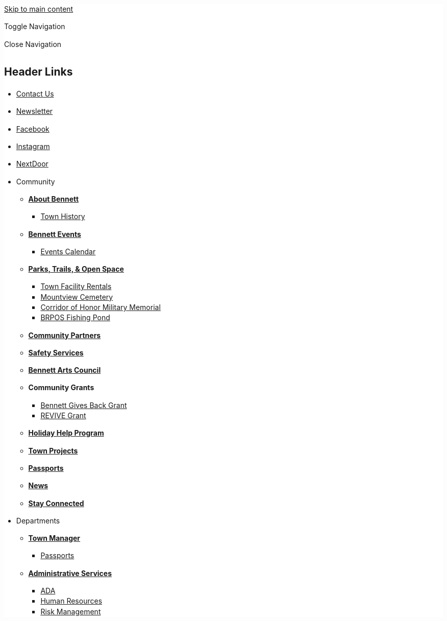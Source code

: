 [Skip to main content](https://www.bennettco.gov/town-board-trustees/directory-listing/steve-dambroski/)

Toggle Navigation

Close Navigation

## Header Links

- [Contact Us](https://www.bennettco.gov/contact-us)
- [Newsletter](https://www.bennettco.gov/community/page/bennett-broadcast-newsletters)
- [Facebook](https://www.facebook.com/welcome.neighbors "(opens in a new window)")
- [Instagram](https://www.instagram.com/townofbennett "(opens in a new window)")
- [NextDoor](https://nextdoor.com/agency-detail/co/bennett/town-of-bennett "(opens in a new window)")



- Community
  
  - [**About Bennett**](https://www.bennettco.gov/node/41)
    
    - [Town History](https://www.bennettco.gov/node/46)
  - [**Bennett Events**](https://www.bennettco.gov/node/1246)
    
    - [Events Calendar](https://www.bennettco.gov/calendar)
  - [**Parks, Trails, &amp; Open Space**](https://www.bennettco.gov/node/761)
    
    - [Town Facility Rentals](https://www.bennettco.gov/node/771)
    - [Mountview Cemetery](https://www.bennettco.gov/node/791)
    - [Corridor of Honor Military Memorial](https://www.bennettco.gov/node/796)
    - [BRPOS Fishing Pond](https://www.bennettco.gov/node/481)
  
  
  
  - [**Community Partners**](https://www.bennettco.gov/node/576)
  - [**Safety Services**](https://www.bennettco.gov/node/591)
  - [**Bennett Arts Council**](https://www.bennettco.gov/node/621)
  
  
  
  - **Community Grants**
    
    - [Bennett Gives Back Grant](https://www.bennettco.gov/node/2911)
    - [REVIVE Grant](https://www.bennettco.gov/node/426)
  - [**Holiday Help Program**](https://www.bennettco.gov/node/801)
  
  
  
  - [**Town Projects**](https://www.bennettco.gov/town-projects)
  - [**Passports**](https://www.bennettco.gov/node/2826)
  - [**News**](https://www.bennettco.gov/news)
  - [**Stay Connected**](https://www.bennettco.gov/node/2986)
- Departments
  
  - [**Town Manager**](https://www.bennettco.gov/town-manager)
    
    - [Passports](https://www.bennettco.gov/node/2826)
  - [**Administrative Services**](https://www.bennettco.gov/administration)
    
    - [ADA](https://www.bennettco.gov/node/1021)
    - [Human Resources](https://www.bennettco.gov/node/1026)
    - [Risk Management](https://www.bennettco.gov/node/2991)
  